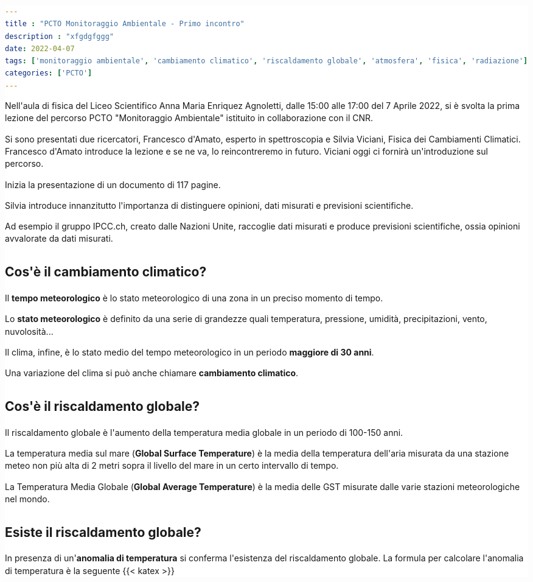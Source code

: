 ```yaml
---
title : "PCTO Monitoraggio Ambientale - Primo incontro"
description : "xfgdgfggg"
date: 2022-04-07
tags: ['monitoraggio ambientale', 'cambiamento climatico', 'riscaldamento globale', 'atmosfera', 'fisica', 'radiazione']
categories: ['PCTO']
---
```



Nell'aula di fisica del Liceo Scientifico Anna Maria Enriquez Agnoletti, dalle 15:00 alle 17:00 del 7 Aprile 2022, si è svolta la prima lezione del percorso PCTO "Monitoraggio Ambientale" istituito in collaborazione con il CNR. 



Si sono presentati due ricercatori, Francesco d'Amato, esperto in spettroscopia e Silvia Viciani, Fisica dei Cambiamenti Climatici. Francesco d'Amato introduce la lezione e se ne va, lo reincontreremo in futuro. Viciani oggi ci fornirà un'introduzione sul percorso.

Inizia la presentazione di un documento di 117 pagine.

Silvia introduce innanzitutto l'importanza di distinguere opinioni, dati misurati e previsioni scientifiche. 

Ad esempio il gruppo IPCC.ch, creato dalle Nazioni Unite, raccoglie dati misurati e produce previsioni scientifiche, ossia opinioni avvalorate da dati misurati.

## Cos'è il cambiamento climatico?

Il **tempo meteorologico** è lo stato meteorologico di una zona in un preciso momento di tempo. 

Lo **stato meteorologico** è definito da una serie di grandezze quali temperatura, pressione, umidità, precipitazioni, vento, nuvolosità...

Il clima, infine, è lo stato medio del tempo meteorologico in un periodo **maggiore di 30 anni**.

Una variazione del clima si può anche chiamare **cambiamento climatico**.

## Cos'è il riscaldamento globale?

Il riscaldamento globale è l'aumento della temperatura media globale in un periodo di 100-150 anni. 

La temperatura media sul mare (**Global Surface Temperature**) è la media della temperatura dell'aria misurata da una stazione meteo non più alta di 2 metri sopra il livello del mare in un certo intervallo di tempo. 

La Temperatura Media Globale (**Global Average Temperature**) è la media delle GST misurate dalle varie stazioni meteorologiche nel mondo.

## Esiste il riscaldamento globale?

In presenza di un'**anomalia di temperatura** si conferma l'esistenza del riscaldamento globale. La formula per calcolare l'anomalia di temperatura è la seguente
{{< katex >}}
